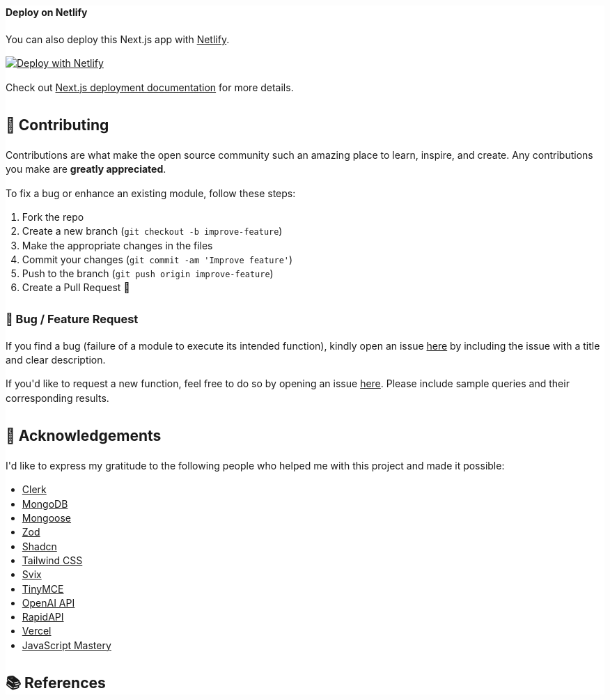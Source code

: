 #### Deploy on Netlify

You can also deploy this Next.js app with [Netlify](https://www.netlify.com/).

[![Deploy with Netlify](https://www.netlify.com/img/deploy/button.svg)](https://app.netlify.com/start/deploy?repository=https://github.com/ladunjexa/nextjs14-devoverflow)

Check out [Next.js deployment documentation](https://nextjs.org/docs/deployment) for more details.

## 🔧 Contributing

Contributions are what make the open source community such an amazing place to learn, inspire, and create. Any contributions you make are **greatly appreciated**.

To fix a bug or enhance an existing module, follow these steps:

1. Fork the repo
2. Create a new branch (`git checkout -b improve-feature`)
3. Make the appropriate changes in the files
4. Commit your changes (`git commit -am 'Improve feature'`)
5. Push to the branch (`git push origin improve-feature`)
6. Create a Pull Request 🎉

### 📩 Bug / Feature Request

If you find a bug (failure of a module to execute its intended function), kindly open an issue [here](https://github.com/ladunjexa/nextjs14-devoverflow/issues/new) by including the issue with a title and clear description.

If you'd like to request a new function, feel free to do so by opening an issue [here](https://github.com/ladunjexa/nextjs14-devoverflow/issues/new). Please include sample queries and their corresponding results.

## 💎 Acknowledgements

I'd like to express my gratitude to the following people who helped me with this project and made it possible:

- [Clerk](https://clerk.dev/)
- [MongoDB](https://mongodb.com)
- [Mongoose](https://mongoosejs.com/)
- [Zod](https://zod.dev/)
- [Shadcn](https://shadcn.com/)
- [Tailwind CSS](https://tailwindcss.com/)
- [Svix](https://svix.com/)
- [TinyMCE](https://www.tiny.cloud/)
- [OpenAI API](https://openai.com/blog/openai-api)
- [RapidAPI](https://rapidapi.com/)
- [Vercel](https://vercel.com/)
- [JavaScript Mastery](https://www.jsmastery.pro/)

## 📚 References
